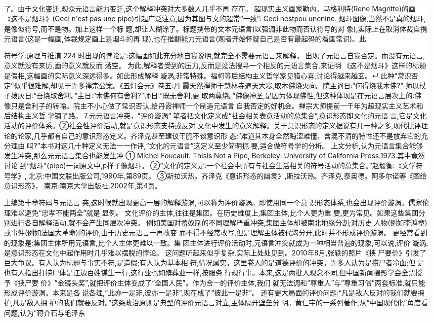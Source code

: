 了。由于文化变迁,观众元语言能力变迁,这个解释冲突对大多数人几乎不再
存在。
超现实主义画家勒内。马格利特(Rene Magritte)的画《这不是烟斗》(Ceci
n'est pas une pipe)引起广泛注意,因为其图与文的超常“一致”:
Ceci nestpou unenine.
烟斗图像,当然不是真的烟斗,是像似符号,而不是物。加上这样一个标
题,却让人糊涂了。标题携带的文本元语言(以强调非此物而否认符号的对
象),实际上在取消体裁自携元语言(这是一幅画,体裁规定画上是烟斗的再
现),也在推翻能力元语言(观者开始怀疑自己是否有最起码的看画常识)。此

符号学:原理与推演
224
时出现的悖论是:这幅画如此充分地自我说明,就完全不需要元语言来解释，
出现了元语言自我否定。而没有元语言,意义就没有来历,画的意义就反而
落空。
为此,解释者受到的压力,反而是设法搜寻一个相反的元语言集合,来证明
《这不是烟斗》这样的标题是假相,这幅画的实际意义深远得多。如此形成解释
漩涡,非常特殊。福柯等后结构主义哲学家见猎心喜,讨论得越来越玄。↵
此种“常识否定”似乎很难解,却见于许多禅宗公案。《五灯会元》卷五:丹
霞天然禅师于慧林寺遇天大寒,取木佛烧火向。院主诃日:“何得烧我木佛?”
师以杖子拨灰日:“吾烧取舍利。”主日:“木佛何有舍利?”师日:“既无舍利,更
取两尊烧。”佛像神圣,是因为体现佛性,但这种体现是在元语言层次上的:佛
像只是舍利子的转喻。院主不小心做了常识否认,给丹霞禅师一个制造元语言
自我否定的好机会。禅宗大师提前一千年为超现实主义艺术和后结构主义哲
学铺了路。
7.元元语言冲突，“评价漩涡”
笔者把文化定义成“社会相关表意活动的总集合”,意识形态即文化的元语
言,它是文化活动的评价体系。②社会性评价活动,就是意识形态支持或反对
文化中发生的意义解释。关于意识形态的定义据说有几十种之多,现代批评理
论的论家,几乎都有自己的意识形态定义。齐泽克甚至建议干脆不谈意识形
态:“难道其本身全然晦涩难懂、含混不清的特性还不是放弃它的充分理由
吗?”本书对这几十种定义无法一一作评,“文化的元语言”这定义至少简明扼
要,适合做符号学的分析。
上文分析,认为元语言集合能够发生冲突,那么元元语言集合也能发生冲
① Michel Foucault. Thisis Not a Pipe, Berkeley: University of California Press.1973.其中竟然讨论
到“烟斗"(pipe)一词原文中,p样子像烟斗。
②“文化的定义是:一个社会中所有与社会生活相关的符号活动的总集合。”赵毅衡:《文学符号学》,
北京:中国文联出版公司,1990年,第89页。
③斯拉沃热。齐泽克《意识形态的幽灵》,斯拉沃热。齐泽克,泰奥德。阿多尔诺等《图绘意识形态》，
南京:南京大学出版社,2002年,第4页。

上编第十章符码与元语言
突,这时候就出现更高一层的解释漩涡,可以称为评价漩涡。即使用同一个意
识形态体系,也会出现评价漩涡。儒家伦理难以避免“忠孝不能两全”就是
显例。
文化评价的主体,往往是集团。在历史维度上,集团主体,比个人更为重
要,更为常见。如果这些集团分别进行各自解释活动,就不会产生同层次冲突。
例如美国对蓄奴制的不同理解严重冲突,集团主体却被南北地缘分割;对历史
人物(例如李鸿章)或事件(例如法国大革命)的评价,由于历史元语言一再改变
而不得不经常改写,但是理解主体被代沟分开,此时并不形成评价漩涡。
更经常看到的现象是:集团主体所用元语言,比个人主体更难以一致。集
团主体进行评价活动时,元语言冲突就成为一种相当普遍的现象,可以说,评价
漩涡,是意识形态在文化中起作用时几乎难以摆脱的悖论。
这问题听起来似乎复杂,实际上处处见到。2010年8月,张轶的照片《挟
尸要价》引发了巨大争议。有人认为标题与事实不符,是造假;有人认为基本相
符,情况属实。这里卷人的是道德评价的冲突。许多人认为是捞尸者冷血;但
是也有人指出打捞尸体是江边百姓谋生一行,这行业也如殡葬业一样,按服务
行规行事。本来,这是两批人观念不同,但中国新闻摄影学会全票授予《挟尸要
价》“金镜头奖”,就把评价主体变成了“全国人民”。作为合一的评价主体,我们
就无法调和“尊重人”与“尊重习俗”两套标准,就只能形成评价漩涡。本来是各
说各理,“此亦一是非,彼亦一是非”,现在成了“彼此一是非”。
还有更大局面的评价问题:“凡是敌人反对的我们就要拥护,凡是敌人拥
护的我们就要反对。”这条政治原则是典型的评价元语言对立,主体隔开壁垒分
明。黄仁宇的一系列著作,从“中国现代化”角度看问题,认为“蒋介石与毛泽东